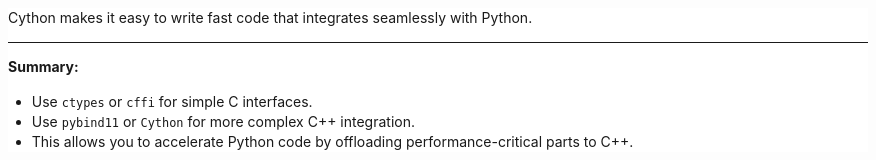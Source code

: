 Cython makes it easy to write fast code that integrates seamlessly with Python.


---

**Summary:**  
- Use `ctypes` or `cffi` for simple C interfaces.
- Use `pybind11` or `Cython` for more complex C++ integration.
- This allows you to accelerate Python code by offloading performance-critical parts to C++.
